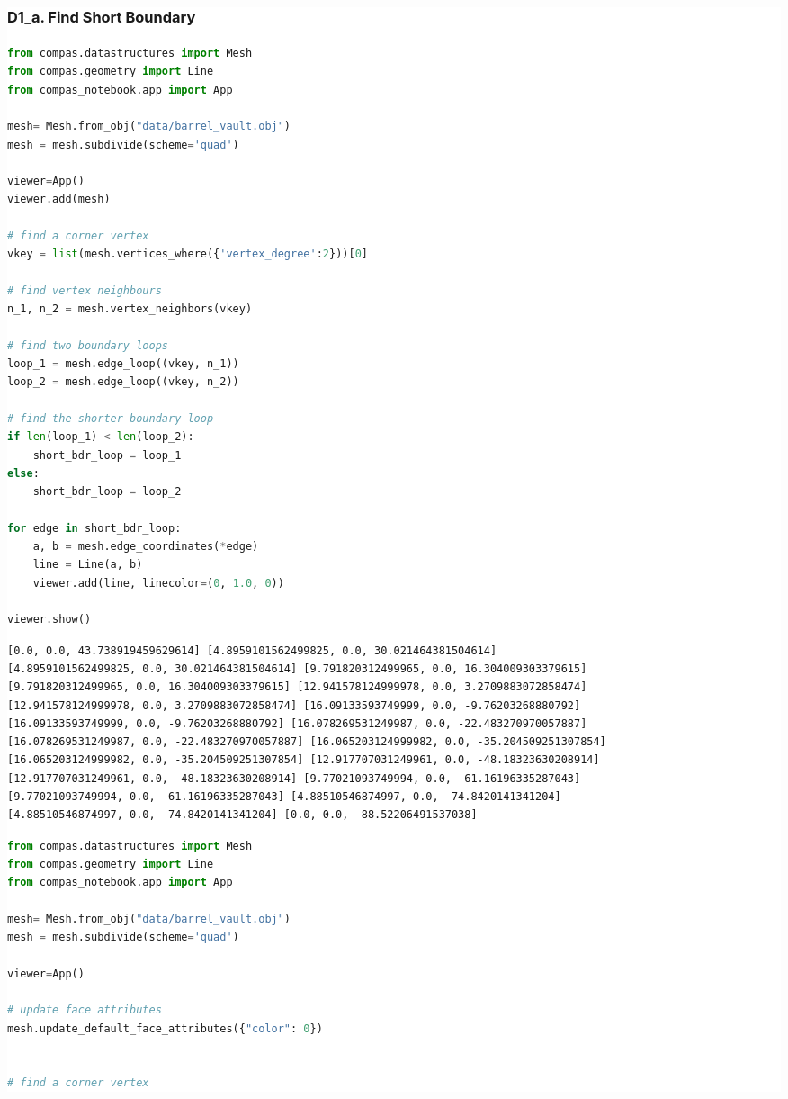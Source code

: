 ### D1\_a. Find Short Boundary

```python
from compas.datastructures import Mesh
from compas.geometry import Line
from compas_notebook.app import App

mesh= Mesh.from_obj("data/barrel_vault.obj")
mesh = mesh.subdivide(scheme='quad')

viewer=App()
viewer.add(mesh)

# find a corner vertex
vkey = list(mesh.vertices_where({'vertex_degree':2}))[0]

# find vertex neighbours
n_1, n_2 = mesh.vertex_neighbors(vkey)

# find two boundary loops
loop_1 = mesh.edge_loop((vkey, n_1))
loop_2 = mesh.edge_loop((vkey, n_2))

# find the shorter boundary loop
if len(loop_1) < len(loop_2):
    short_bdr_loop = loop_1
else:
    short_bdr_loop = loop_2
    
for edge in short_bdr_loop:
    a, b = mesh.edge_coordinates(*edge)
    line = Line(a, b)
    viewer.add(line, linecolor=(0, 1.0, 0))

viewer.show()
```

```
[0.0, 0.0, 43.738919459629614] [4.8959101562499825, 0.0, 30.021464381504614]
[4.8959101562499825, 0.0, 30.021464381504614] [9.791820312499965, 0.0, 16.304009303379615]
[9.791820312499965, 0.0, 16.304009303379615] [12.941578124999978, 0.0, 3.2709883072858474]
[12.941578124999978, 0.0, 3.2709883072858474] [16.09133593749999, 0.0, -9.76203268880792]
[16.09133593749999, 0.0, -9.76203268880792] [16.078269531249987, 0.0, -22.483270970057887]
[16.078269531249987, 0.0, -22.483270970057887] [16.065203124999982, 0.0, -35.204509251307854]
[16.065203124999982, 0.0, -35.204509251307854] [12.917707031249961, 0.0, -48.18323630208914]
[12.917707031249961, 0.0, -48.18323630208914] [9.77021093749994, 0.0, -61.16196335287043]
[9.77021093749994, 0.0, -61.16196335287043] [4.88510546874997, 0.0, -74.8420141341204]
[4.88510546874997, 0.0, -74.8420141341204] [0.0, 0.0, -88.52206491537038]
```

```python
from compas.datastructures import Mesh
from compas.geometry import Line
from compas_notebook.app import App

mesh= Mesh.from_obj("data/barrel_vault.obj")
mesh = mesh.subdivide(scheme='quad')

viewer=App()

# update face attributes
mesh.update_default_face_attributes({"color": 0})


# find a corner vertex
```